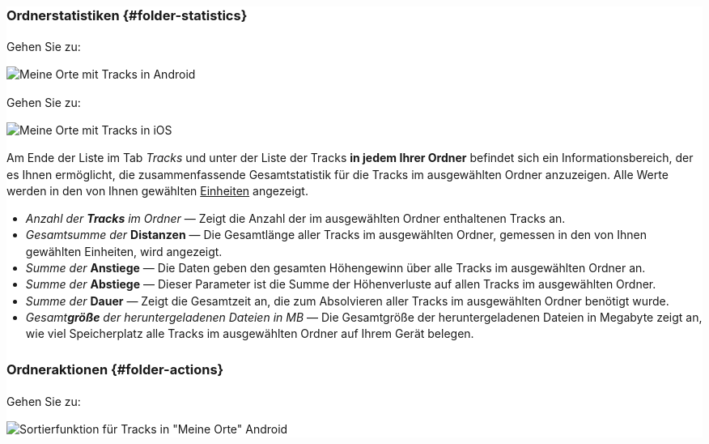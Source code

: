 
### Ordnerstatistiken {#folder-statistics}

<Tabs groupId="operating-systems" queryString="current-os">

<TabItem value="android" label="Android">

Gehen Sie zu: *<Translate android="true" ids="shared_string_menu,shared_string_my_places,shared_string_tracks"/>*

![Meine Orte mit Tracks in Android](@site/static/img/personal/tracks/dashboard_andr.png)

</TabItem>

<TabItem value="ios" label="iOS">

Gehen Sie zu: *<Translate ios="true" ids="shared_string_menu,shared_string_my_places,shared_string_gpx_tracks"/>*

![Meine Orte mit Tracks in iOS](@site/static/img/personal/tracks/dashboard_2_ios.png)

</TabItem>

</Tabs>

Am Ende der Liste im Tab *Tracks* und unter der Liste der Tracks **in jedem Ihrer Ordner** befindet sich ein Informationsbereich, der es Ihnen ermöglicht, die zusammenfassende Gesamtstatistik für die Tracks im ausgewählten Ordner anzuzeigen. Alle Werte werden in den von Ihnen gewählten [Einheiten](../../personal/profiles.md#units--formats) angezeigt.

- *Anzahl der **Tracks** im Ordner* — Zeigt die Anzahl der im ausgewählten Ordner enthaltenen Tracks an.
- *Gesamtsumme der* **Distanzen** — Die Gesamtlänge aller Tracks im ausgewählten Ordner, gemessen in den von Ihnen gewählten Einheiten, wird angezeigt.
- *Summe der* **Anstiege** — Die Daten geben den gesamten Höhengewinn über alle Tracks im ausgewählten Ordner an.
- *Summe der* **Abstiege** — Dieser Parameter ist die Summe der Höhenverluste auf allen Tracks im ausgewählten Ordner.
- *Summe der* **Dauer** — Zeigt die Gesamtzeit an, die zum Absolvieren aller Tracks im ausgewählten Ordner benötigt wurde.
- *Gesamt**größe** der heruntergeladenen Dateien in MB* — Die Gesamtgröße der heruntergeladenen Dateien in Megabyte zeigt an, wie viel Speicherplatz alle Tracks im ausgewählten Ordner auf Ihrem Gerät belegen.


### Ordneraktionen {#folder-actions}

<Tabs groupId="operating-systems" queryString="current-os">

<TabItem value="android" label="Android">

Gehen Sie zu: *<Translate android="true" ids="shared_string_menu,shared_string_my_places,shared_string_gpx_tracks"/>*

![Sortierfunktion für Tracks in "Meine Orte" Android](@site/static/img/personal/tracks/my_places_tracks_menu_andr.png)

</TabItem>
